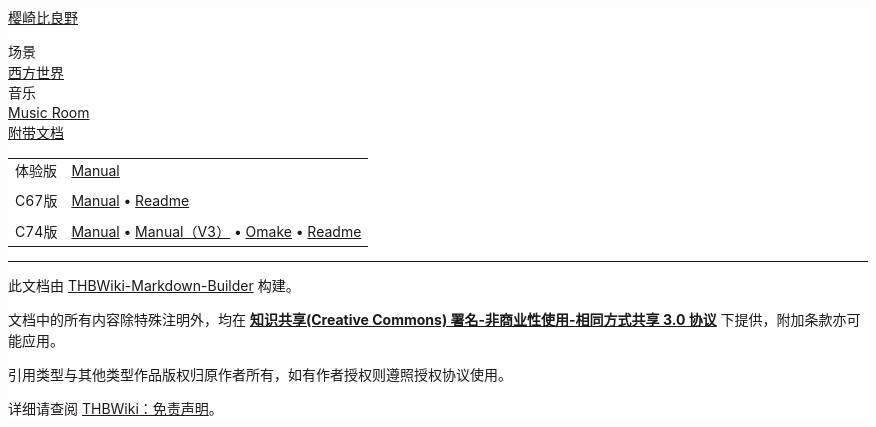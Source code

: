 <a href="./游戏对话-幡紫龙-樱崎比良野_ExStory.md" title="游戏对话:幡紫龙/樱崎比良野 ExStory">樱崎比良野</a></div></td></tr></tbody></table><div></div></td></tr></tbody></table><div></div></td></tr><tr><td></td></tr><tr><td class="navbox-group" style=";;">场景</td><td style=";;" class="navbox-list navbox-odd"><div><a href="/index.php?title=%E8%A5%BF%E6%96%B9%E4%B8%96%E7%95%8C&amp;action=edit&amp;redlink=1" class="new" title="西方世界（页面不存在）">西方世界</a></div></td></tr><tr><td></td></tr><tr><td class="navbox-group" style=";;">音乐</td><td style=";;" class="navbox-list navbox-even"><div><a href="./幡紫龙-Music.md" title="幡紫龙/Music">Music Room</a></div></td></tr><tr><td></td></tr><tr><td class="navbox-group" style=";;"><a href="/%E5%B9%A1%E7%B4%AB%E9%BE%99#附带文档" title="幡紫龙">附带文档</a></td><td style=";;" class="navbox-list navbox-odd"><div></div><table cellspacing="0" class="nowraplinks navbox-subgroup" style="width:100%;;;;"><tbody><tr><td class="navbox-group" style=";;"><div>体验版</div></td><td style=";;" class="navbox-list navbox-odd"><div><a href="./附带文档-幡紫龙体验版-Manual.md" title="附带文档:幡紫龙体验版/Manual">Manual</a></div></td></tr><tr><td></td></tr><tr><td class="navbox-group" style=";;"><div>C67版</div></td><td style=";;" class="navbox-list navbox-even"><div><a href="./附带文档-幡紫龙C67版-Manual.md" title="附带文档:幡紫龙C67版/Manual">Manual</a> &#8226; <a href="./附带文档-幡紫龙-Readme.md" title="附带文档:幡紫龙/Readme">Readme</a></div></td></tr><tr><td></td></tr><tr><td class="navbox-group" style=";;"><div>C74版</div></td><td style=";;" class="navbox-list navbox-odd"><div><a href="./附带文档-幡紫龙C74版-Manual.md" title="附带文档:幡紫龙C74版/Manual">Manual</a> &#8226; <a href="./附带文档-幡紫龙V3版-Manual.md" title="附带文档:幡紫龙V3版/Manual">Manual（V3）</a> &#8226; <a href="./附带文档-幡紫龙-Omake.md" title="附带文档:幡紫龙/Omake">Omake</a> &#8226; <a href="./附带文档-幡紫龙-Readme2.md" title="附带文档:幡紫龙/Readme2">Readme</a></div></td></tr></tbody></table><div></div></td></tr></tbody></table></td></tr></tbody></table>


[^cite_note-1]: 拟声词，o(｀ω´*)oﾌﾟﾝｽｶ！





---

此文档由 [THBWiki-Markdown-Builder](https://github.com/Delsin-Yu/THBWiki-Markdown-Builder) 构建。

文档中的所有内容除特殊注明外，均在 [**知识共享(Creative Commons) 署名-非商业性使用-相同方式共享 3.0 协议**](https://creativecommons.org/licenses/by-sa/3.0/deed.zh-hans) 下提供，附加条款亦可能应用。

引用类型与其他类型作品版权归原作者所有，如有作者授权则遵照授权协议使用。

详细请查阅 [THBWiki：免责声明](https://thbwiki.cc/THBWiki:%E5%85%8D%E8%B4%A3%E5%A3%B0%E6%98%8E)。


